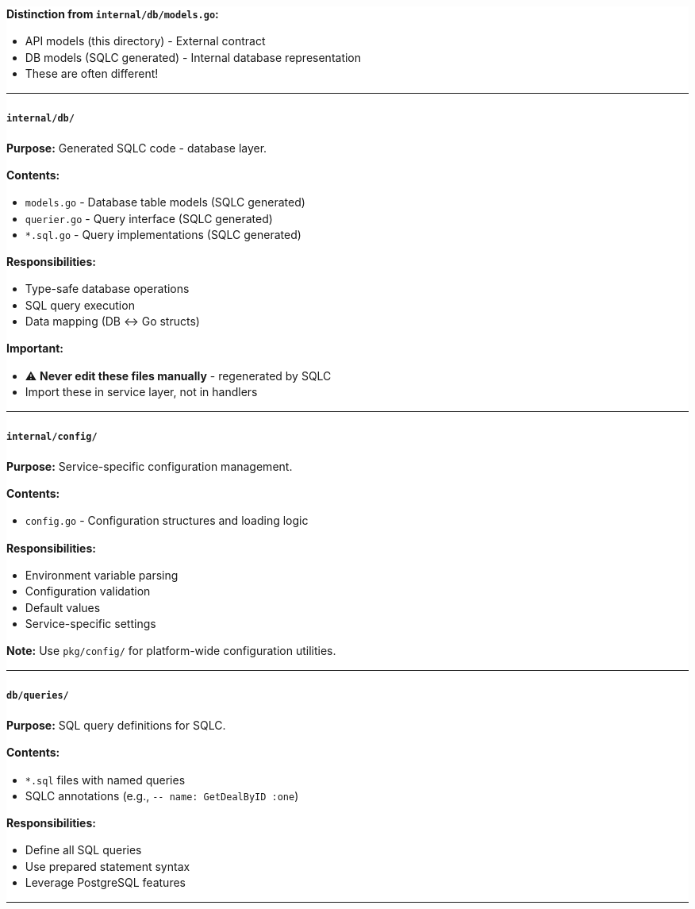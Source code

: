 **Distinction from `internal/db/models.go`:**
- API models (this directory) - External contract
- DB models (SQLC generated) - Internal database representation
- These are often different!

---

#### `internal/db/`
**Purpose:** Generated SQLC code - database layer.

**Contents:**
- `models.go` - Database table models (SQLC generated)
- `querier.go` - Query interface (SQLC generated)
- `*.sql.go` - Query implementations (SQLC generated)

**Responsibilities:**
- Type-safe database operations
- SQL query execution
- Data mapping (DB ↔ Go structs)

**Important:**
- ⚠️ **Never edit these files manually** - regenerated by SQLC
- Import these in service layer, not in handlers

---

#### `internal/config/`
**Purpose:** Service-specific configuration management.

**Contents:**
- `config.go` - Configuration structures and loading logic

**Responsibilities:**
- Environment variable parsing
- Configuration validation
- Default values
- Service-specific settings

**Note:** Use `pkg/config/` for platform-wide configuration utilities.

---

#### `db/queries/`
**Purpose:** SQL query definitions for SQLC.

**Contents:**
- `*.sql` files with named queries
- SQLC annotations (e.g., `-- name: GetDealByID :one`)

**Responsibilities:**
- Define all SQL queries
- Use prepared statement syntax
- Leverage PostgreSQL features

---
